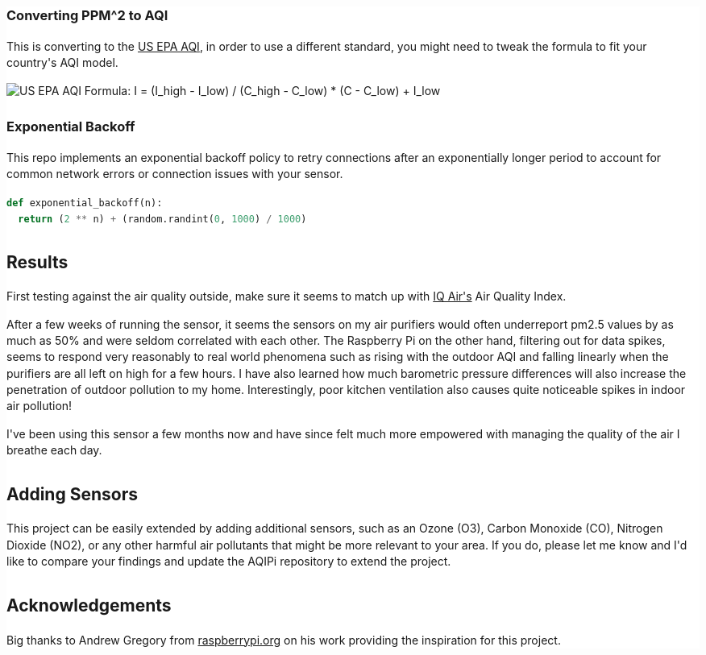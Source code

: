 ### Converting PPM^2 to AQI

This is converting to the [US EPA AQI](https://en.wikipedia.org/wiki/Air_quality_index), in order to use a different standard, you might need to tweak the formula to fit your country's AQI model.

![US EPA AQI Formula: I = (I_high - I_low) / (C_high - C_low) * (C - C_low) + I_low](https://res.cloudinary.com/jthouk/image/upload/v1605257657/snz4jmfdnkdugzmxubus.png)

### Exponential Backoff

This repo implements an exponential backoff policy to retry connections after an exponentially longer period to account for common network errors or connection issues with your sensor.

```python
def exponential_backoff(n):
  return (2 ** n) + (random.randint(0, 1000) / 1000)
```

## Results

First testing against the air quality outside, make sure it seems to match up with [IQ Air's](https://www.iqair.com/air-quality-map) Air Quality Index. 

After a few weeks of running the sensor, it seems the sensors on my air purifiers would often underreport pm2.5 values by as much as 50% and were seldom correlated with each other. The Raspberry Pi on the other hand, filtering out for data spikes, seems to respond very reasonably to real world phenomena such as rising with the outdoor AQI and falling linearly when the purifiers are all left on high for a few hours. I have also learned how much barometric pressure differences will also increase the penetration of outdoor pollution to my home. Interestingly, poor kitchen ventilation also causes quite noticeable spikes in indoor air pollution!

I've been using this sensor a few months now and have since felt much more empowered with managing the quality of the air I breathe each day.

## Adding Sensors

This project can be easily extended by adding additional sensors, such as an Ozone (O3), Carbon Monoxide (CO), Nitrogen Dioxide (NO2), or any other harmful air pollutants that might be more relevant to your area. If you do, please let me know and I'd like to compare your findings and update the AQIPi repository to extend the project.

## Acknowledgements

Big thanks to Andrew Gregory from [raspberrypi.org](https://www.raspberrypi.org/blog/monitor-air-quality-with-a-raspberry-pi/) on his work providing the inspiration for this project.

<Newsletter />
<Comments />